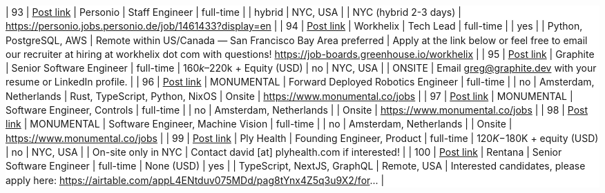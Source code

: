 | 93  | [Post link](https://news.ycombinator.com/item?id=42021193) | Personio                              | Staff Engineer                                              | full-time       |                                                                     | hybrid  | NYC, USA                                        |                                                                                                                       | NYC (hybrid 2-3 days)                                                                                                  | https://personio.jobs.personio.de/job/1461433?display=en                                                                                                              |
| 94  | [Post link](https://news.ycombinator.com/item?id=42019620) | Workhelix                             | Tech Lead                                                   | full-time       |                                                                     | yes     |                                                 | Python, PostgreSQL, AWS                                                                                               | Remote within US/Canada — San Francisco Bay Area preferred                                                             | Apply at the link below or feel free to email our recruiter at hiring at workhelix dot com with questions! https://job-boards.greenhouse.io/workhelix                 |
| 95  | [Post link](https://news.ycombinator.com/item?id=42021356) | Graphite                              | Senior Software Engineer                                    | full-time       | $160k–$220k + Equity (USD)                                          | no      | NYC, USA                                        |                                                                                                                       | ONSITE                                                                                                                 | Email greg@graphite.dev with your resume or LinkedIn profile.                                                                                                         |
| 96  | [Post link](https://news.ycombinator.com/item?id=42019047) | MONUMENTAL                            | Forward Deployed Robotics Engineer                          | full-time       |                                                                     | no      | Amsterdam, Netherlands                          | Rust, TypeScript, Python, NixOS                                                                                       | Onsite                                                                                                                 | https://www.monumental.co/jobs                                                                                                                                        |
| 97  | [Post link](https://news.ycombinator.com/item?id=42019047) | MONUMENTAL                            | Software Engineer, Controls                                 | full-time       |                                                                     | no      | Amsterdam, Netherlands                          |                                                                                                                       | Onsite                                                                                                                 | https://www.monumental.co/jobs                                                                                                                                        |
| 98  | [Post link](https://news.ycombinator.com/item?id=42019047) | MONUMENTAL                            | Software Engineer, Machine Vision                           | full-time       |                                                                     | no      | Amsterdam, Netherlands                          |                                                                                                                       | Onsite                                                                                                                 | https://www.monumental.co/jobs                                                                                                                                        |
| 99  | [Post link](https://news.ycombinator.com/item?id=42021400) | Ply Health                            | Founding Engineer, Product                                  | full-time       | $120K-$180K + equity (USD)                                          | no      | NYC, USA                                        |                                                                                                                       | On-site only in NYC                                                                                                    | Contact david [at] plyhealth.com if interested!                                                                                                                       |
| 100 | [Post link](https://news.ycombinator.com/item?id=42021208) | Rentana                               | Senior Software Engineer                                    | full-time       | None (USD)                                                          | yes     |                                                 | TypeScript, NextJS, GraphQL                                                                                           | Remote, USA                                                                                                            | Interested candidates, please apply here: https://airtable.com/appL4ENtduv075MDd/pag8tYnx4Z5q3u9X2/for...                                                             |
